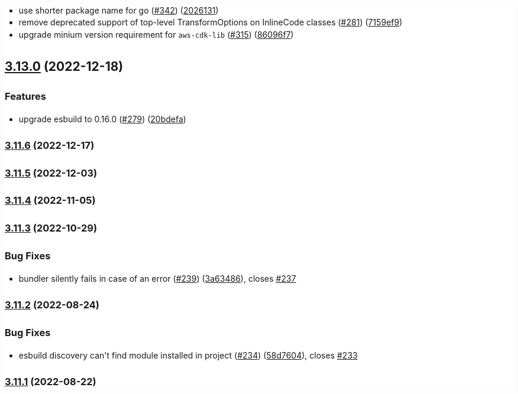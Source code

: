 * use shorter package name for go ([#342](https://github.com/mrgrain/cdk-esbuild/issues/342)) ([2026131](https://github.com/mrgrain/cdk-esbuild/commit/2026131b5e8c8a94fafc969811ad38dd6ef77ce9))
* remove deprecated support of top-level TransformOptions on InlineCode classes ([#281](https://github.com/mrgrain/cdk-esbuild/issues/281)) ([7159ef9](https://github.com/mrgrain/cdk-esbuild/commit/7159ef9ecde2ea24279d1e370b2b6d0466b8aa76))
* upgrade minium version requirement for `aws-cdk-lib` ([#315](https://github.com/mrgrain/cdk-esbuild/issues/315)) ([86096f7](https://github.com/mrgrain/cdk-esbuild/commit/86096f776e11bae7660bac976e75b0cea453a680))


## [3.13.0](https://github.com/mrgrain/cdk-esbuild/compare/v3.11.6...v3.13.0) (2022-12-18)


### Features

* upgrade esbuild to 0.16.0 ([#279](https://github.com/mrgrain/cdk-esbuild/issues/279)) ([20bdefa](https://github.com/mrgrain/cdk-esbuild/commit/20bdefac870d13285e4ec4e2765b493f316e2320))

### [3.11.6](https://github.com/mrgrain/cdk-esbuild/compare/v3.11.5...v3.11.6) (2022-12-17)

### [3.11.5](https://github.com/mrgrain/cdk-esbuild/compare/v3.11.4...v3.11.5) (2022-12-03)

### [3.11.4](https://github.com/mrgrain/cdk-esbuild/compare/v3.11.3...v3.11.4) (2022-11-05)

### [3.11.3](https://github.com/mrgrain/cdk-esbuild/compare/v3.11.2...v3.11.3) (2022-10-29)


### Bug Fixes

* bundler silently fails in case of an error ([#239](https://github.com/mrgrain/cdk-esbuild/issues/239)) ([3a63486](https://github.com/mrgrain/cdk-esbuild/commit/3a63486414f055e5a0b6b71bc443a649069fd034)), closes [#237](https://github.com/mrgrain/cdk-esbuild/issues/237)

### [3.11.2](https://github.com/mrgrain/cdk-esbuild/compare/v3.11.1...v3.11.2) (2022-08-24)


### Bug Fixes

* esbuild discovery can't find module installed in project ([#234](https://github.com/mrgrain/cdk-esbuild/issues/234)) ([58d7604](https://github.com/mrgrain/cdk-esbuild/commit/58d7604096fb4f7f638a873a90a714565a078d69)), closes [#233](https://github.com/mrgrain/cdk-esbuild/issues/233)

### [3.11.1](https://github.com/mrgrain/cdk-esbuild/compare/v3.11.0...v3.11.1) (2022-08-22)

